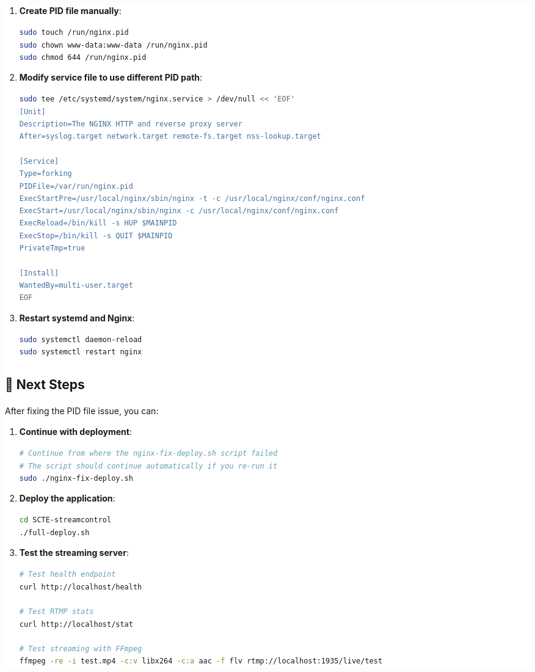 1. **Create PID file manually**:
   ```bash
   sudo touch /run/nginx.pid
   sudo chown www-data:www-data /run/nginx.pid
   sudo chmod 644 /run/nginx.pid
   ```

2. **Modify service file to use different PID path**:
   ```bash
   sudo tee /etc/systemd/system/nginx.service > /dev/null << 'EOF'
   [Unit]
   Description=The NGINX HTTP and reverse proxy server
   After=syslog.target network.target remote-fs.target nss-lookup.target

   [Service]
   Type=forking
   PIDFile=/var/run/nginx.pid
   ExecStartPre=/usr/local/nginx/sbin/nginx -t -c /usr/local/nginx/conf/nginx.conf
   ExecStart=/usr/local/nginx/sbin/nginx -c /usr/local/nginx/conf/nginx.conf
   ExecReload=/bin/kill -s HUP $MAINPID
   ExecStop=/bin/kill -s QUIT $MAINPID
   PrivateTmp=true

   [Install]
   WantedBy=multi-user.target
   EOF
   ```

3. **Restart systemd and Nginx**:
   ```bash
   sudo systemctl daemon-reload
   sudo systemctl restart nginx
   ```

## 🔄 Next Steps

After fixing the PID file issue, you can:

1. **Continue with deployment**:
   ```bash
   # Continue from where the nginx-fix-deploy.sh script failed
   # The script should continue automatically if you re-run it
   sudo ./nginx-fix-deploy.sh
   ```

2. **Deploy the application**:
   ```bash
   cd SCTE-streamcontrol
   ./full-deploy.sh
   ```

3. **Test the streaming server**:
   ```bash
   # Test health endpoint
   curl http://localhost/health
   
   # Test RTMP stats
   curl http://localhost/stat
   
   # Test streaming with FFmpeg
   ffmpeg -re -i test.mp4 -c:v libx264 -c:a aac -f flv rtmp://localhost:1935/live/test
   ```
